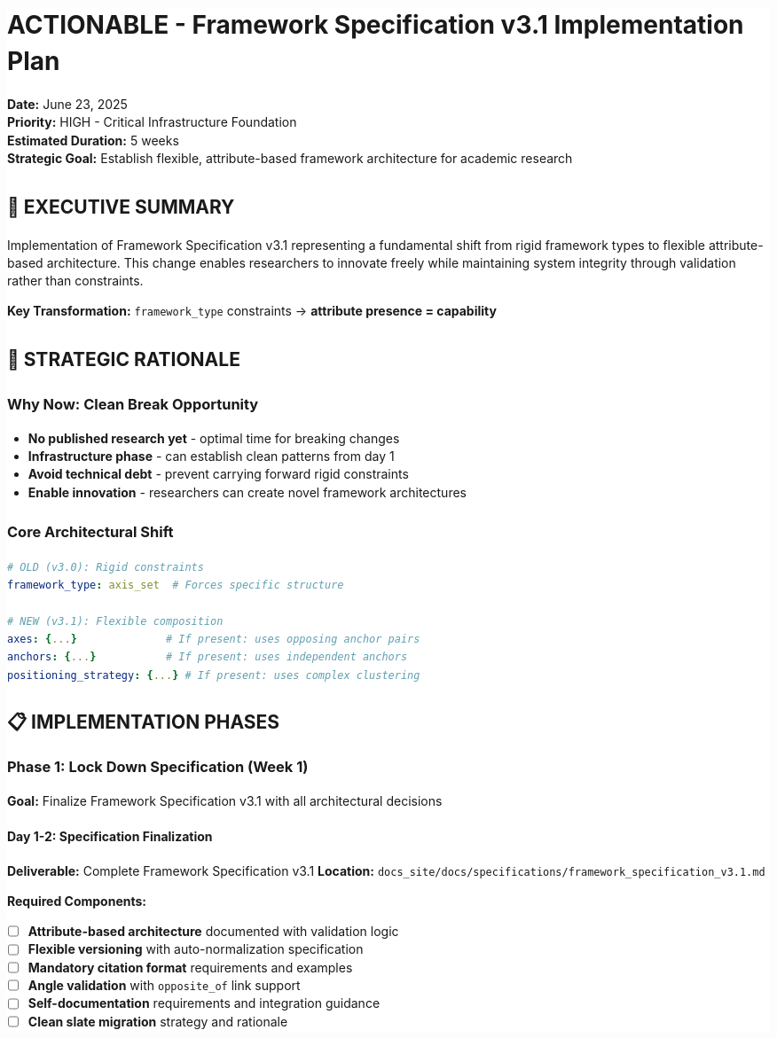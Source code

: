 # ACTIONABLE - Framework Specification v3.1 Implementation Plan
**Date:** June 23, 2025  
**Priority:** HIGH - Critical Infrastructure Foundation  
**Estimated Duration:** 5 weeks  
**Strategic Goal:** Establish flexible, attribute-based framework architecture for academic research

## 🎯 **EXECUTIVE SUMMARY**

Implementation of Framework Specification v3.1 representing a fundamental shift from rigid framework types to flexible attribute-based architecture. This change enables researchers to innovate freely while maintaining system integrity through validation rather than constraints.

**Key Transformation:** `framework_type` constraints → **attribute presence = capability**

## 🚀 **STRATEGIC RATIONALE**

### **Why Now: Clean Break Opportunity**
- **No published research yet** - optimal time for breaking changes
- **Infrastructure phase** - can establish clean patterns from day 1
- **Avoid technical debt** - prevent carrying forward rigid constraints
- **Enable innovation** - researchers can create novel framework architectures

### **Core Architectural Shift**
```yaml
# OLD (v3.0): Rigid constraints
framework_type: axis_set  # Forces specific structure

# NEW (v3.1): Flexible composition  
axes: {...}              # If present: uses opposing anchor pairs
anchors: {...}           # If present: uses independent anchors
positioning_strategy: {...} # If present: uses complex clustering
```

## 📋 **IMPLEMENTATION PHASES**

### **Phase 1: Lock Down Specification (Week 1)**
**Goal:** Finalize Framework Specification v3.1 with all architectural decisions

#### **Day 1-2: Specification Finalization**
**Deliverable:** Complete Framework Specification v3.1
**Location:** `docs_site/docs/specifications/framework_specification_v3.1.md`

**Required Components:**
- [ ] **Attribute-based architecture** documented with validation logic
- [ ] **Flexible versioning** with auto-normalization specification
- [ ] **Mandatory citation format** requirements and examples
- [ ] **Angle validation** with `opposite_of` link support
- [ ] **Self-documentation** requirements and integration guidance
- [ ] **Clean slate migration** strategy and rationale
